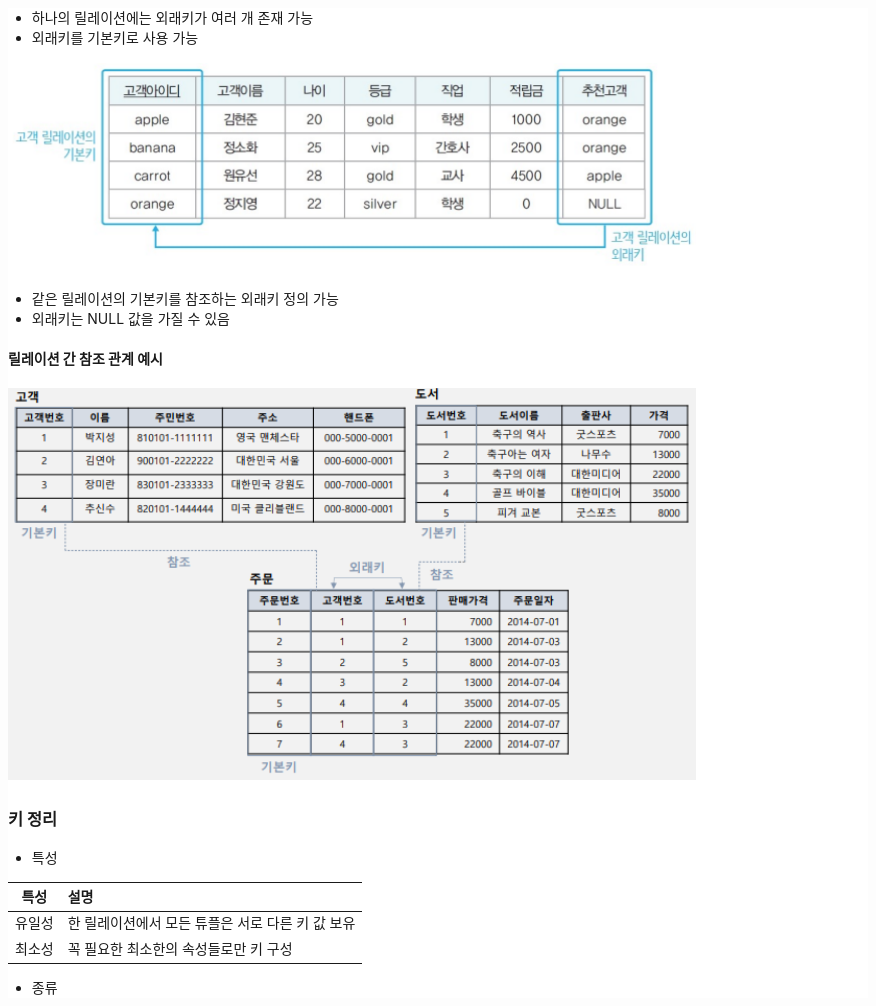   - 하나의 릴레이션에는 외래키가 여러 개 존재 가능
  - 외래키를 기본키로 사용 가능

<img src="https://github.com/BangYunseo/TIL/blob/main/ComputerScience/DataBase/Image/ch05/ch05-13-FK3.PNG" width="80%" height="auto" />

  - 같은 릴레이션의 기본키를 참조하는 외래키 정의 가능
  - 외래키는 NULL 값을 가질 수 있음

#### 릴레이션 간 참조 관계 예시

<img src="https://github.com/BangYunseo/TIL/blob/main/ComputerScience/DataBase/Image/ch05/ch05-14-RR.PNG" width="80%" height="auto" />

### 키 정리

- 특성

|특성|설명|
|:--:|:--|
|유일성|한 릴레이션에서 모든 튜플은 서로 다른 키 값 보유|
|최소성|꼭 필요한 최소한의 속성들로만 키 구성|

- 종류
